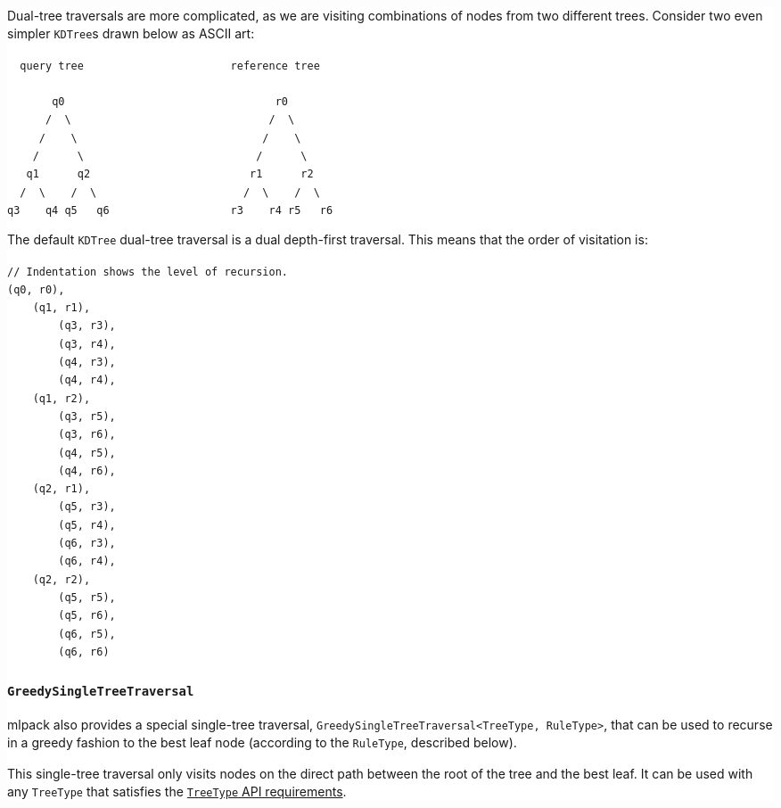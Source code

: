 Dual-tree traversals are more complicated, as we are visiting combinations of
nodes from two different trees.  Consider two even simpler `KDTree`s drawn below
as ASCII art:

```text
  query tree                       reference tree

       q0                                 r0
      /  \                               /  \
     /    \                             /    \
    /      \                           /      \
   q1      q2                         r1      r2
  /  \    /  \                       /  \    /  \
q3    q4 q5   q6                   r3    r4 r5   r6
```

The default `KDTree` dual-tree traversal is a dual depth-first traversal.  This
means that the order of visitation is:

```
// Indentation shows the level of recursion.
(q0, r0),
    (q1, r1),
        (q3, r3),
        (q3, r4),
        (q4, r3),
        (q4, r4),
    (q1, r2),
        (q3, r5),
        (q3, r6),
        (q4, r5),
        (q4, r6),
    (q2, r1),
        (q5, r3),
        (q5, r4),
        (q6, r3),
        (q6, r4),
    (q2, r2),
        (q5, r5),
        (q5, r6),
        (q6, r5),
        (q6, r6)
```

### `GreedySingleTreeTraversal`

mlpack also provides a special single-tree traversal,
`GreedySingleTreeTraversal<TreeType, RuleType>`,
that can be used to recurse in a greedy fashion to the best leaf node (according
to the `RuleType`, described below).

This single-tree traversal only visits nodes on the direct path between the root
of the tree and the best leaf.  It can be used with any `TreeType` that
satisfies the [`TreeType` API requirements](#the-treetype-api).
